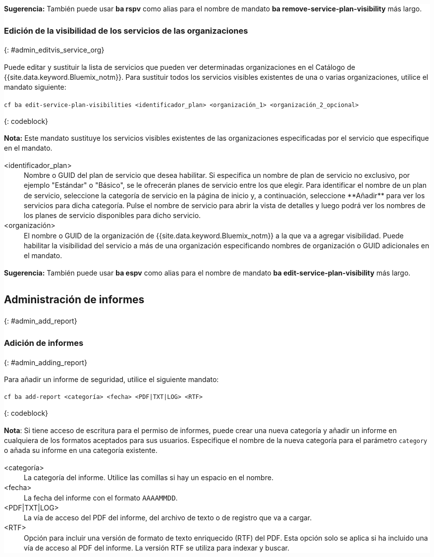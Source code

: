 **Sugerencia:** También puede usar **ba rspv** como alias para el nombre de mandato
**ba remove-service-plan-visibility** más largo.

### Edición de la visibilidad de los servicios de las organizaciones
{: #admin_editvis_service_org}

Puede editar y sustituir la lista de servicios que pueden ver determinadas organizaciones en el Catálogo de {{site.data.keyword.Bluemix_notm}}. Para sustituir todos los servicios visibles existentes de una o varias organizaciones, utilice el mandato siguiente:

```
cf ba edit-service-plan-visibilities <identificador_plan> <organización_1> <organización_2_opcional>
```
{: codeblock}

**Nota:** Este mandato sustituye los servicios visibles existentes de las organizaciones especificadas por el servicio que especifique en el mandato.

<dl class="parml">
<dt class="pt dlterm">&lt;identificador_plan&gt;</dt>
<dd class="pd">Nombre o GUID del plan de servicio que desea habilitar. Si especifica un nombre de plan de servicio no exclusivo, por ejemplo "Estándar" o "Básico", se le ofrecerán planes de servicio entre los que elegir. Para identificar el nombre de un plan de servicio, seleccione la categoría de servicio en la página de inicio y, a continuación, seleccione **Añadir** para ver los servicios para dicha categoría. Pulse el nombre de servicio para abrir la vista de detalles y luego podrá ver los nombres de los planes de servicio disponibles para dicho servicio.</dd>
<dt class="pt dlterm">&lt;organización&gt;</dt>
<dd class="pd">El nombre o GUID de la organización de {{site.data.keyword.Bluemix_notm}} a la que va a agregar visibilidad. Puede habilitar la visibilidad del servicio a más de una organización especificando nombres de organización o GUID adicionales en el mandato.</dd>
</dl>

**Sugerencia:** También puede usar **ba espv** como alias para el nombre de mandato
**ba edit-service-plan-visibility** más largo.

## Administración de informes
{: #admin_add_report}

### Adición de informes
{: #admin_adding_report}

Para añadir un informe de seguridad, utilice el siguiente mandato:

```
cf ba add-report <categoría> <fecha> <PDF|TXT|LOG> <RTF>
```
{: codeblock}

**Nota**: Si tiene acceso de escritura para el permiso de informes, puede crear una nueva categoría y añadir un informe en cualquiera de los formatos aceptados para sus usuarios. Especifique el nombre de la nueva categoría para el parámetro `category` o añada su informe en una categoría existente.

<dl class="parml">
<dt class="pt dlterm">&lt;categoría&gt;</dt>
<dd class="pd">La categoría del informe. Utilice las comillas si hay un espacio en el nombre.</dd>
<dt class="pt dlterm">&lt;fecha&gt;</dt>
<dd class="pd">La fecha del informe con el formato <samp class="ph codeph">AAAAMMDD</samp>.</dd>
<dt class="pt dlterm">&lt;PDF|TXT|LOG&gt;</dt>
<dd class="pd">La vía de acceso del PDF del informe, del archivo de texto o de registro que va a cargar.</dd>
<dt class="pt dlterm">&lt;RTF&gt;</dt>
<dd class="pd">Opción para incluir una versión de formato de texto enriquecido (RTF) del PDF. Esta opción solo se aplica si ha incluido una vía de acceso al PDF del informe. La versión RTF se utiliza para indexar y buscar.</dd>
</dl>
